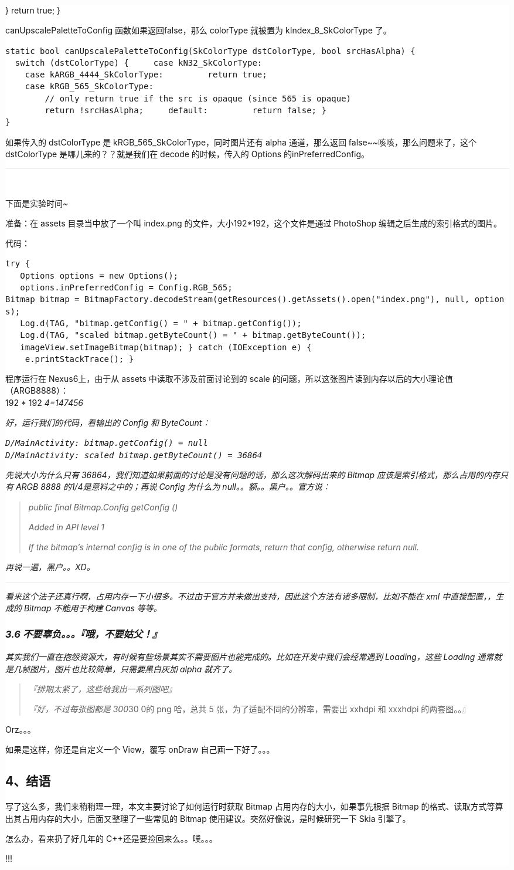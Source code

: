 }
return&nbsp;true;
}</pre><p>canUpscalePaletteToConfig&nbsp;函数如果返回false，那么&nbsp;colorType&nbsp;就被置为&nbsp;kIndex_8_SkColorType&nbsp;了。</p><pre class="brush:js;toolbar:false">static&nbsp;bool&nbsp;canUpscalePaletteToConfig(SkColorType&nbsp;dstColorType,&nbsp;bool&nbsp;srcHasAlpha)&nbsp;{
&nbsp;&nbsp;switch&nbsp;(dstColorType)&nbsp;{
&nbsp;&nbsp;&nbsp;&nbsp;case&nbsp;kN32_SkColorType:
&nbsp;&nbsp;&nbsp;&nbsp;case&nbsp;kARGB_4444_SkColorType:
&nbsp;&nbsp;&nbsp;&nbsp;&nbsp;&nbsp;&nbsp;&nbsp;return&nbsp;true;
&nbsp;&nbsp;&nbsp;&nbsp;case&nbsp;kRGB_565_SkColorType:
&nbsp;&nbsp;&nbsp;&nbsp;&nbsp;&nbsp;&nbsp;&nbsp;//&nbsp;only&nbsp;return&nbsp;true&nbsp;if&nbsp;the&nbsp;src&nbsp;is&nbsp;opaque&nbsp;(since&nbsp;565&nbsp;is&nbsp;opaque)
&nbsp;&nbsp;&nbsp;&nbsp;&nbsp;&nbsp;&nbsp;&nbsp;return&nbsp;!srcHasAlpha;
&nbsp;&nbsp;&nbsp;&nbsp;default:
&nbsp;&nbsp;&nbsp;&nbsp;&nbsp;&nbsp;&nbsp;&nbsp;return&nbsp;false;
}
}</pre><p>如果传入的&nbsp;dstColorType&nbsp;是&nbsp;kRGB_565_SkColorType，同时图片还有 alpha 通道，那么返回 false~~咳咳，那么问题来了，这个dstColorType&nbsp;是哪儿来的？？就是我们在 decode 的时候，传入的&nbsp;Options&nbsp;的inPreferredConfig。</p><hr class="l" style="word-wrap: break-word; margin: 0px; padding: 0px; clear: both; height: 1px; border: none; color: rgb(237, 237, 237); font-family: 微软雅黑; font-size: 14px; line-height: 28px; white-space: normal; background: rgb(237, 237, 237);"/><p><br style="word-wrap: break-word; margin: 0px; padding: 0px; color: rgb(81, 81, 81); font-family: 微软雅黑; font-size: 14px; line-height: 28px; white-space: normal; background-color: rgb(255, 255, 255);"/></p><p>下面是实验时间~</p><p>准备：在 assets 目录当中放了一个叫 index.png 的文件，大小192*192，这个文件是通过 PhotoShop 编辑之后生成的索引格式的图片。</p><p>代码：</p><pre class="brush:js;toolbar:false">try&nbsp;{
&nbsp;&nbsp;&nbsp;Options&nbsp;options&nbsp;=&nbsp;new&nbsp;Options();
&nbsp;&nbsp;&nbsp;options.inPreferredConfig&nbsp;=&nbsp;Config.RGB_565;
Bitmap&nbsp;bitmap&nbsp;=&nbsp;BitmapFactory.decodeStream(getResources().getAssets().open(&quot;index.png&quot;),&nbsp;null,&nbsp;options);
&nbsp;&nbsp;&nbsp;Log.d(TAG,&nbsp;&quot;bitmap.getConfig()&nbsp;=&nbsp;&quot;&nbsp;+&nbsp;bitmap.getConfig());
&nbsp;&nbsp;&nbsp;Log.d(TAG,&nbsp;&quot;scaled&nbsp;bitmap.getByteCount()&nbsp;=&nbsp;&quot;&nbsp;+&nbsp;bitmap.getByteCount());
&nbsp;&nbsp;&nbsp;imageView.setImageBitmap(bitmap);
}&nbsp;catch&nbsp;(IOException&nbsp;e)&nbsp;{
&nbsp;&nbsp;&nbsp;&nbsp;e.printStackTrace();
}</pre><p>程序运行在 Nexus6上，由于从 assets 中读取不涉及前面讨论到的 scale 的问题，所以这张图片读到内存以后的大小理论值（ARGB8888）：<br style="word-wrap: break-word; margin: 0px; padding: 0px;"/>192 *&nbsp;192&nbsp;*4=147456</p><p>好，运行我们的代码，看输出的 Config 和 ByteCount：</p><pre class="brush:js;toolbar:false">D/MainActivity:&nbsp;bitmap.getConfig()&nbsp;=&nbsp;null
D/MainActivity:&nbsp;scaled&nbsp;bitmap.getByteCount()&nbsp;=&nbsp;36864</pre><p>先说大小为什么只有 36864，我们知道如果前面的讨论是没有问题的话，那么这次解码出来的 Bitmap 应该是索引格式，那么占用的内存只有&nbsp;ARGB 8888&nbsp;的1/4是意料之中的；再说 Config 为什么为 null。。额。。黑户。。官方说：</p><blockquote><p>public final Bitmap.Config getConfig ()</p><p>Added in API level 1</p><p>If the bitmap’s internal config is in one of the public formats, return that config, otherwise return null.</p></blockquote><p>再说一遍，黑户。。XD。</p><hr class="l" style="word-wrap: break-word; margin: 0px; padding: 0px; clear: both; height: 1px; border: none; color: rgb(237, 237, 237); font-family: 微软雅黑; font-size: 14px; line-height: 28px; white-space: normal; background: rgb(237, 237, 237);"/><p>看来这个法子还真行啊，占用内存一下小很多。不过由于官方并未做出支持，因此这个方法有诸多限制，比如不能在 xml 中直接配置，，生成的 Bitmap 不能用于构建 Canvas 等等。</p><h3>3.6 不要辜负。。。『哦，不要姑父！』</h3><p>其实我们一直在抱怨资源大，有时候有些场景其实不需要图片也能完成的。比如在开发中我们会经常遇到 Loading，这些 Loading 通常就是几帧图片，图片也比较简单，只需要黑白灰加 alpha 就齐了。</p><blockquote><p>『排期太紧了，这些给我出一系列图吧』</p><p>『好，不过每张图都是 300*30 0的 png 哈，总共 5 张，为了适配不同的分辨率，需要出 xxhdpi 和 xxxhdpi 的两套图。。』</p></blockquote><p>Orz。。。</p><p>如果是这样，你还是自定义一个 View，覆写 onDraw 自己画一下好了。。。</p><h2>4、结语</h2><p>写了这么多，我们来稍稍理一理，本文主要讨论了如何运行时获取 Bitmap 占用内存的大小，如果事先根据 Bitmap 的格式、读取方式等算出其占用内存的大小，后面又整理了一些常见的 Bitmap 使用建议。突然好像说，是时候研究一下 Skia 引擎了。</p><p>怎么办，看来扔了好几年的 C++还是要捡回来么。。噗。。。</p><p></p><p></p><p></p><p></p>
!!!
